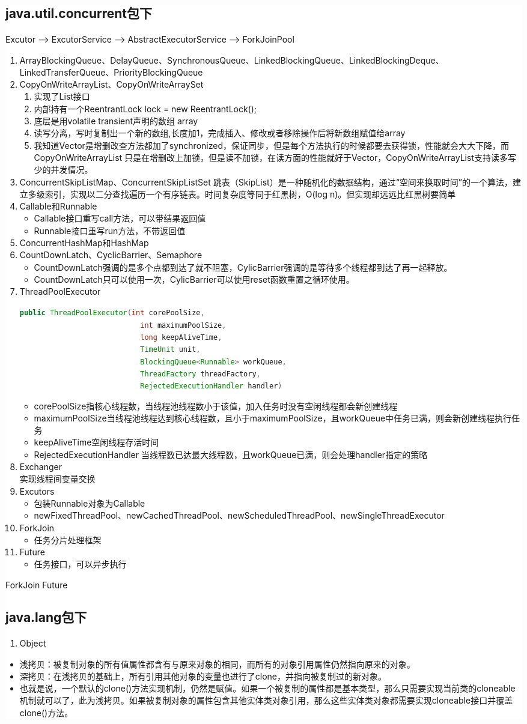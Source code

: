 ## java.util.concurrent包下
Excutor --> ExcutorService --> AbstractExecutorService --> ForkJoinPool
1. ArrayBlockingQueue、DelayQueue、SynchronousQueue、LinkedBlockingQueue、LinkedBlockingDeque、LinkedTransferQueue、PriorityBlockingQueue
1. CopyOnWriteArrayList、CopyOnWriteArraySet
    1. 实现了List接口
    1. 内部持有一个ReentrantLock lock = new ReentrantLock();
    1. 底层是用volatile transient声明的数组 array
    1. 读写分离，写时复制出一个新的数组,长度加1，完成插入、修改或者移除操作后将新数组赋值给array
    1. 我知道Vector是增删改查方法都加了synchronized，保证同步，但是每个方法执行的时候都要去获得锁，性能就会大大下降，而CopyOnWriteArrayList 只是在增删改上加锁，但是读不加锁，在读方面的性能就好于Vector，CopyOnWriteArrayList支持读多写少的并发情况。
1. ConcurrentSkipListMap、ConcurrentSkipListSet
    跳表（SkipList）是一种随机化的数据结构，通过“空间来换取时间”的一个算法，建立多级索引，实现以二分查找遍历一个有序链表。时间复杂度等同于红黑树，O(log n)。但实现却远远比红黑树要简单
1. Callable和Runnable
    - Callable接口重写call方法，可以带结果返回值
    - Runnable接口重写run方法，不带返回值
1. ConcurrentHashMap和HashMap
1. CountDownLatch、CyclicBarrier、Semaphore
    - CountDownLatch强调的是多个点都到达了就不阻塞，CylicBarrier强调的是等待多个线程都到达了再一起释放。
    - CountDownLatch只可以使用一次，CylicBarrier可以使用reset函数重置之循环使用。
1. ThreadPoolExecutor
    ```java
    public ThreadPoolExecutor(int corePoolSize,
                                int maximumPoolSize,
                                long keepAliveTime,
                                TimeUnit unit,
                                BlockingQueue<Runnable> workQueue,
                                ThreadFactory threadFactory,
                                RejectedExecutionHandler handler)
    ```
    - corePoolSize指核心线程数，当线程池线程数小于该值，加入任务时没有空闲线程都会新创建线程
    - maximumPoolSize当线程池线程达到核心线程数，且小于maximumPoolSize，且workQueue中任务已满，则会新创建线程执行任务
    - keepAliveTime空闲线程存活时间
    - RejectedExecutionHandler 当线程数已达最大线程数，且workQueue已满，则会处理handler指定的策略
1. Exchanger  
    实现线程间变量交换
1. Excutors
    - 包装Runnable对象为Callable
    - newFixedThreadPool、newCachedThreadPool、newScheduledThreadPool、newSingleThreadExecutor
1. ForkJoin
    - 任务分片处理框架
1. Future
    - 任务接口，可以异步执行

 ForkJoin Future

## java.lang包下
1. Object
- 浅拷贝：被复制对象的所有值属性都含有与原来对象的相同，而所有的对象引用属性仍然指向原来的对象。
- 深拷贝：在浅拷贝的基础上，所有引用其他对象的变量也进行了clone，并指向被复制过的新对象。
- 也就是说，一个默认的clone()方法实现机制，仍然是赋值。如果一个被复制的属性都是基本类型，那么只需要实现当前类的cloneable机制就可以了，此为浅拷贝。如果被复制对象的属性包含其他实体类对象引用，那么这些实体类对象都需要实现cloneable接口并覆盖clone()方法。
